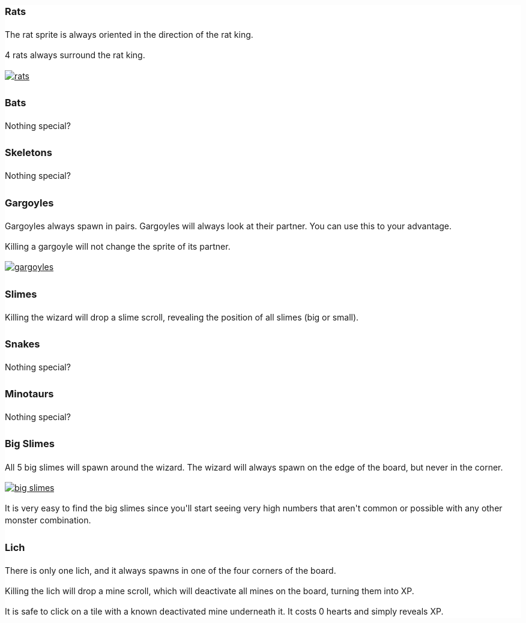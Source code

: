 ### Rats

The rat sprite is always oriented in the direction of the rat king.

4 rats always surround the rat king.

[![rats](/dragonsweeper/rats.png)](/dragonsweeper/rats.png)

### Bats

Nothing special?

### Skeletons

Nothing special?

### Gargoyles

Gargoyles always spawn in pairs. Gargoyles will always look at their partner. You can use this to your advantage.

Killing a gargoyle will not change the sprite of its partner.

[![gargoyles](/dragonsweeper/gargoyles.png)](/dragonsweeper/gargoyles.png)

### Slimes

Killing the wizard will drop a slime scroll, revealing the position of all slimes (big or small).

### Snakes

Nothing special?

### Minotaurs

Nothing special?

### Big Slimes

All 5 big slimes will spawn around the wizard. The wizard will always spawn on the edge of the board, but never in the corner.

[![big slimes](/dragonsweeper/big-slimes.png)](/dragonsweeper/big-slimes.png)

It is very easy to find the big slimes since you'll start seeing very high numbers that aren't common or possible with any other monster combination.

### Lich

There is only one lich, and it always spawns in one of the four corners of the board.

Killing the lich will drop a mine scroll, which will deactivate all mines on the board, turning them into XP.

It is safe to click on a tile with a known deactivated mine underneath it. It costs 0 hearts and simply reveals XP.
